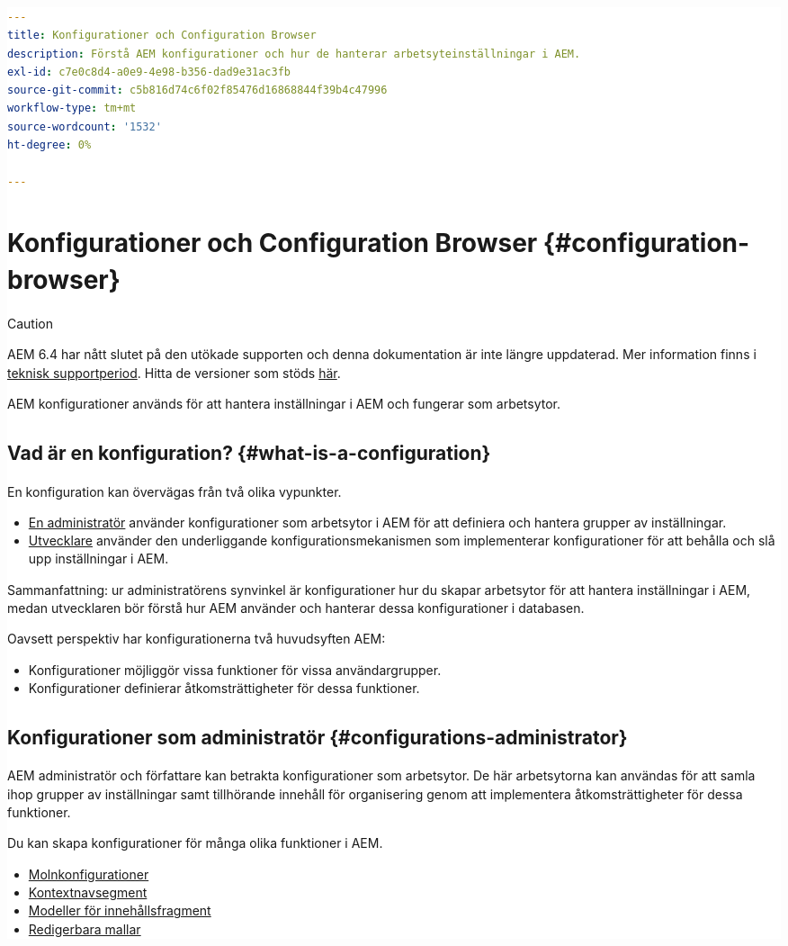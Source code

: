 ```yaml
---
title: Konfigurationer och Configuration Browser
description: Förstå AEM konfigurationer och hur de hanterar arbetsyteinställningar i AEM.
exl-id: c7e0c8d4-a0e9-4e98-b356-dad9e31ac3fb
source-git-commit: c5b816d74c6f02f85476d16868844f39b4c47996
workflow-type: tm+mt
source-wordcount: '1532'
ht-degree: 0%

---
```


# Konfigurationer och Configuration Browser {#configuration-browser}

>[!CAUTION]
>
>AEM 6.4 har nått slutet på den utökade supporten och denna dokumentation är inte längre uppdaterad. Mer information finns i [teknisk supportperiod](https://helpx.adobe.com/support/programs/eol-matrix.html). Hitta de versioner som stöds [här](https://experienceleague.adobe.com/docs/).

AEM konfigurationer används för att hantera inställningar i AEM och fungerar som arbetsytor.

## Vad är en konfiguration? {#what-is-a-configuration}

En konfiguration kan övervägas från två olika vypunkter.

* [En administratör](#configurations-administrator) använder konfigurationer som arbetsytor i AEM för att definiera och hantera grupper av inställningar.
* [Utvecklare](#configurations-developer) använder den underliggande konfigurationsmekanismen som implementerar konfigurationer för att behålla och slå upp inställningar i AEM.

Sammanfattning: ur administratörens synvinkel är konfigurationer hur du skapar arbetsytor för att hantera inställningar i AEM, medan utvecklaren bör förstå hur AEM använder och hanterar dessa konfigurationer i databasen.

Oavsett perspektiv har konfigurationerna två huvudsyften AEM:

* Konfigurationer möjliggör vissa funktioner för vissa användargrupper.
* Konfigurationer definierar åtkomsträttigheter för dessa funktioner.

## Konfigurationer som administratör {#configurations-administrator}

AEM administratör och författare kan betrakta konfigurationer som arbetsytor. De här arbetsytorna kan användas för att samla ihop grupper av inställningar samt tillhörande innehåll för organisering genom att implementera åtkomsträttigheter för dessa funktioner.

Du kan skapa konfigurationer för många olika funktioner i AEM.

* [Molnkonfigurationer](/help/sites-administering/configurations.md)
* [Kontextnavsegment](/help/sites-administering/segmentation.md)
* [Modeller för innehållsfragment](/help/assets/content-fragments-models.md)
* [Redigerbara mallar](/help/sites-authoring/templates.md)
